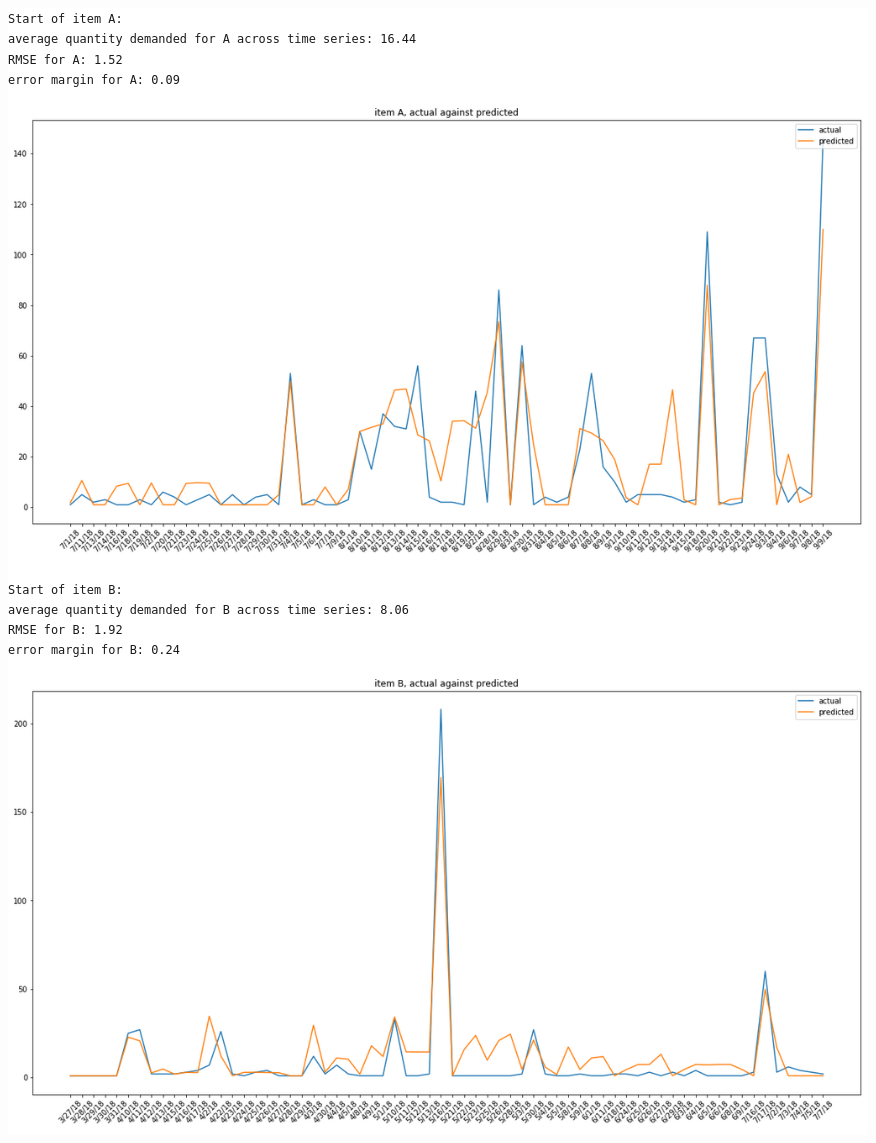     Start of item A:
    average quantity demanded for A across time series: 16.44
    RMSE for A: 1.52
    error margin for A: 0.09



![png](ea-price-optimization-model_files/ea-price-optimization-model_15_1.png)


    Start of item B:
    average quantity demanded for B across time series: 8.06
    RMSE for B: 1.92
    error margin for B: 0.24



![png](ea-price-optimization-model_files/ea-price-optimization-model_15_3.png)
